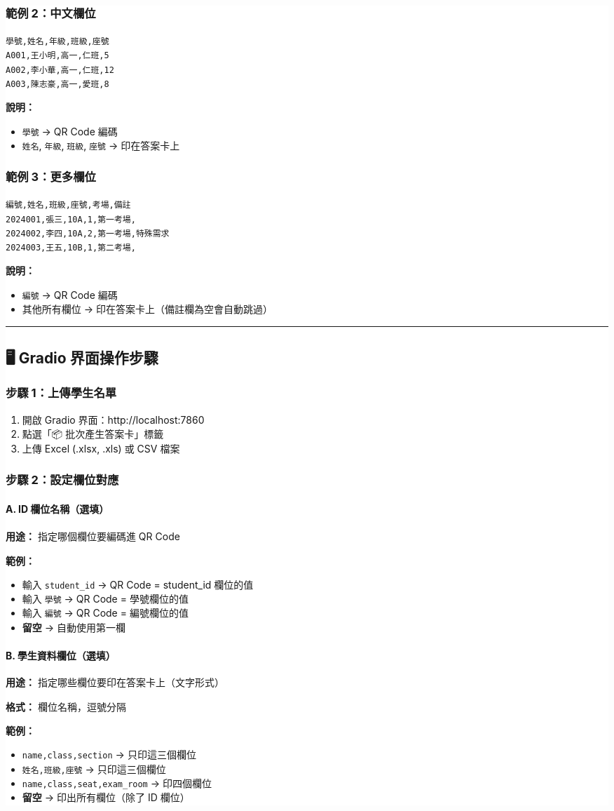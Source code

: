 ### 範例 2：中文欄位

```csv
學號,姓名,年級,班級,座號
A001,王小明,高一,仁班,5
A002,李小華,高一,仁班,12
A003,陳志豪,高一,愛班,8
```

**說明：**
- `學號` → QR Code 編碼
- `姓名`, `年級`, `班級`, `座號` → 印在答案卡上

### 範例 3：更多欄位

```csv
編號,姓名,班級,座號,考場,備註
2024001,張三,10A,1,第一考場,
2024002,李四,10A,2,第一考場,特殊需求
2024003,王五,10B,1,第二考場,
```

**說明：**
- `編號` → QR Code 編碼
- 其他所有欄位 → 印在答案卡上（備註欄為空會自動跳過）

---

## 🖥️ Gradio 界面操作步驟

### 步驟 1：上傳學生名單

1. 開啟 Gradio 界面：http://localhost:7860
2. 點選「📦 批次產生答案卡」標籤
3. 上傳 Excel (.xlsx, .xls) 或 CSV 檔案

### 步驟 2：設定欄位對應

#### A. ID 欄位名稱（選填）

**用途：** 指定哪個欄位要編碼進 QR Code

**範例：**
- 輸入 `student_id` → QR Code = student_id 欄位的值
- 輸入 `學號` → QR Code = 學號欄位的值
- 輸入 `編號` → QR Code = 編號欄位的值
- **留空** → 自動使用第一欄

#### B. 學生資料欄位（選填）

**用途：** 指定哪些欄位要印在答案卡上（文字形式）

**格式：** 欄位名稱，逗號分隔

**範例：**
- `name,class,section` → 只印這三個欄位
- `姓名,班級,座號` → 只印這三個欄位
- `name,class,seat,exam_room` → 印四個欄位
- **留空** → 印出所有欄位（除了 ID 欄位）
